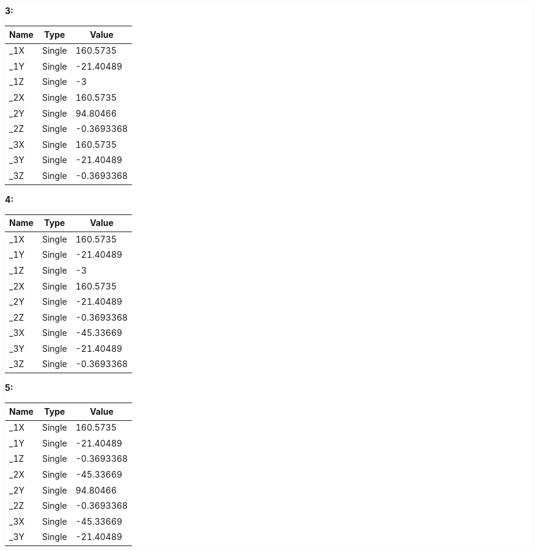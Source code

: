 
**3:**

Name	| Type	| Value
---	|---	|---	|
_1X	|Single	|160.5735
_1Y	|Single	|-21.40489
_1Z	|Single	|-3
_2X	|Single	|160.5735
_2Y	|Single	|94.80466
_2Z	|Single	|-0.3693368
_3X	|Single	|160.5735
_3Y	|Single	|-21.40489
_3Z	|Single	|-0.3693368


**4:**

Name	| Type	| Value
---	|---	|---	|
_1X	|Single	|160.5735
_1Y	|Single	|-21.40489
_1Z	|Single	|-3
_2X	|Single	|160.5735
_2Y	|Single	|-21.40489
_2Z	|Single	|-0.3693368
_3X	|Single	|-45.33669
_3Y	|Single	|-21.40489
_3Z	|Single	|-0.3693368


**5:**

Name	| Type	| Value
---	|---	|---	|
_1X	|Single	|160.5735
_1Y	|Single	|-21.40489
_1Z	|Single	|-0.3693368
_2X	|Single	|-45.33669
_2Y	|Single	|94.80466
_2Z	|Single	|-0.3693368
_3X	|Single	|-45.33669
_3Y	|Single	|-21.40489
